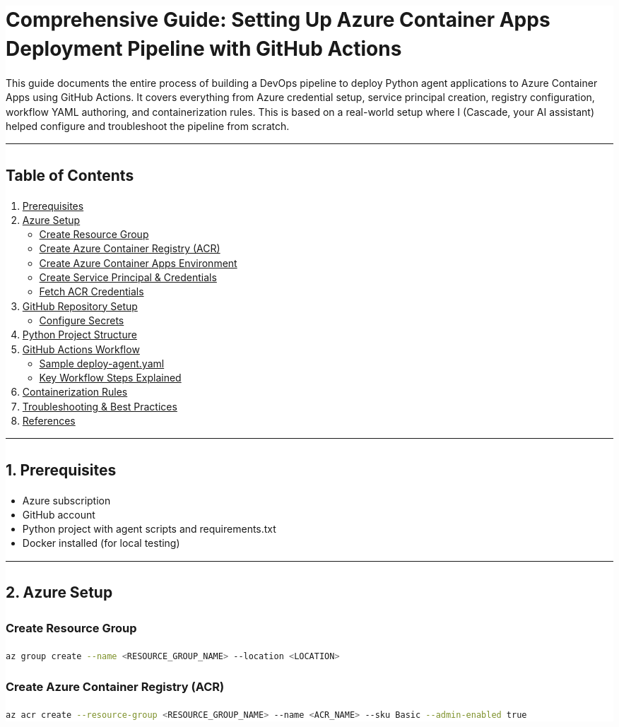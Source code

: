 # Comprehensive Guide: Setting Up Azure Container Apps Deployment Pipeline with GitHub Actions

This guide documents the entire process of building a DevOps pipeline to deploy Python agent applications to Azure Container Apps using GitHub Actions. It covers everything from Azure credential setup, service principal creation, registry configuration, workflow YAML authoring, and containerization rules. This is based on a real-world setup where I (Cascade, your AI assistant) helped configure and troubleshoot the pipeline from scratch.

---

## Table of Contents
1. [Prerequisites](#prerequisites)
2. [Azure Setup](#azure-setup)
   - [Create Resource Group](#create-resource-group)
   - [Create Azure Container Registry (ACR)](#create-azure-container-registry-acr)
   - [Create Azure Container Apps Environment](#create-azure-container-apps-environment)
   - [Create Service Principal & Credentials](#create-service-principal--credentials)
   - [Fetch ACR Credentials](#fetch-acr-credentials)
3. [GitHub Repository Setup](#github-repository-setup)
   - [Configure Secrets](#configure-secrets)
4. [Python Project Structure](#python-project-structure)
5. [GitHub Actions Workflow](#github-actions-workflow)
   - [Sample deploy-agent.yaml](#sample-deploy-agentyaml)
   - [Key Workflow Steps Explained](#key-workflow-steps-explained)
6. [Containerization Rules](#containerization-rules)
7. [Troubleshooting & Best Practices](#troubleshooting--best-practices)
8. [References](#references)

---

## 1. Prerequisites
- Azure subscription
- GitHub account
- Python project with agent scripts and requirements.txt
- Docker installed (for local testing)

---

## 2. Azure Setup

### Create Resource Group
```sh
az group create --name <RESOURCE_GROUP_NAME> --location <LOCATION>
```

### Create Azure Container Registry (ACR)
```sh
az acr create --resource-group <RESOURCE_GROUP_NAME> --name <ACR_NAME> --sku Basic --admin-enabled true
```
